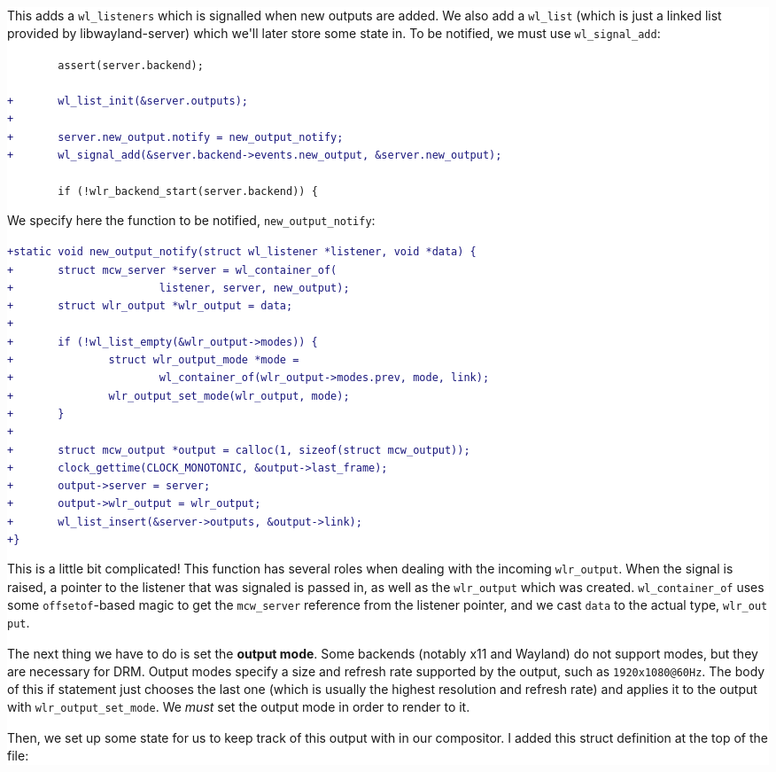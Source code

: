 This adds a `wl_listeners` which is signalled when new outputs are added. We
also add a `wl_list` (which is just a linked list provided by libwayland-server)
which we'll later store some state in. To be notified, we must use
`wl_signal_add`:

```diff
        assert(server.backend);
 
+       wl_list_init(&server.outputs);
+
+       server.new_output.notify = new_output_notify;
+       wl_signal_add(&server.backend->events.new_output, &server.new_output);
 
        if (!wlr_backend_start(server.backend)) {
```

We specify here the function to be notified, `new_output_notify`:

```diff
+static void new_output_notify(struct wl_listener *listener, void *data) {
+       struct mcw_server *server = wl_container_of(
+                       listener, server, new_output);
+       struct wlr_output *wlr_output = data;
+
+       if (!wl_list_empty(&wlr_output->modes)) {
+               struct wlr_output_mode *mode =
+                       wl_container_of(wlr_output->modes.prev, mode, link);
+               wlr_output_set_mode(wlr_output, mode);
+       }
+
+       struct mcw_output *output = calloc(1, sizeof(struct mcw_output));
+       clock_gettime(CLOCK_MONOTONIC, &output->last_frame);
+       output->server = server;
+       output->wlr_output = wlr_output;
+       wl_list_insert(&server->outputs, &output->link);
+}
```

This is a little bit complicated! This function has several roles when dealing
with the incoming `wlr_output`. When the signal is raised, a pointer to the
listener that was signaled is passed in, as well as the `wlr_output` which was
created. `wl_container_of` uses some `offsetof`-based magic to get the
`mcw_server` reference from the listener pointer, and we cast `data` to the
actual type, `wlr_output`.

The next thing we have to do is set the **output mode**. Some backends (notably
x11 and Wayland) do not support modes, but they are necessary for DRM. Output
modes specify a size and refresh rate supported by the output, such as
`1920x1080@60Hz`. The body of this if statement just chooses the last one (which
is usually the highest resolution and refresh rate) and applies it to the output
with `wlr_output_set_mode`. We *must* set the output mode in order to render to
it.

Then, we set up some state for us to keep track of this output with in our
compositor. I added this struct definition at the top of the file:
